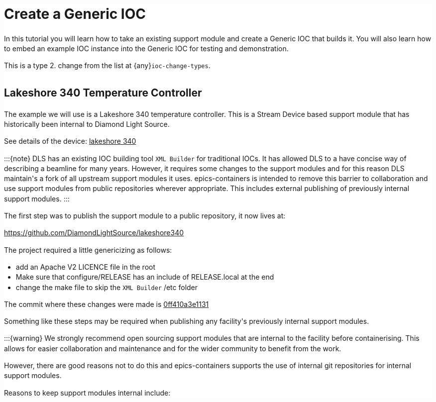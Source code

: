 # Create a Generic IOC

In this tutorial you will learn how to take an existing support module and
create a Generic IOC that builds it. You will also learn how to embed an
example IOC instance into the Generic IOC for testing and demonstration.

This is a type 2. change from the list at {any}`ioc-change-types`.

## Lakeshore 340 Temperature Controller

The example we will use is a Lakeshore 340 temperature controller. This
is a Stream Device based support module that has historically been internal
to Diamond Light Source.

See details of the device:
[lakeshore 340](https://www.lakeshore.com/products/categories/overview/discontinued-products/discontinued-products/model-340-cryogenic-temperature-controller)

:::{note}
DLS has an existing IOC building tool `XML Builder` for traditional
IOCs. It has allowed DLS to a have concise way of describing a beamline for many
years. However, it requires some changes to the support modules and for this
reason DLS maintain's a fork of all upstream support modules it uses.
epics-containers is intended to remove this barrier to collaboration and
use support modules from public repositories wherever appropriate. This
includes external publishing of previously internal support modules.
:::

The first step was to publish the support module to a public repository,
it now lives at:

<https://github.com/DiamondLightSource/lakeshore340>

The project required a little genericizing as follows:

- add an Apache V2 LICENCE file in the root
- Make sure that configure/RELEASE has an include of RELEASE.local at the end
- change the make file to skip the `XML Builder` /etc folder

The commit where these changes were made is
[0ff410a3e1131](https://github.com/DiamondLightSource/lakeshore340/commit/0ff410a3e1131c96078837424b2dfcdb4af2c356)

Something like these steps may be required when publishing any
facility's previously internal support modules.

:::{warning}
We strongly recommend open sourcing support modules that are internal to the facility before containerising. This allows for easier collaboration and maintenance and for the wider community to benefit from the work.

However, there are good reasons not to do this and epics-containers supports the use of internal git repositories for internal support modules.

Reasons to keep support modules internal include:
